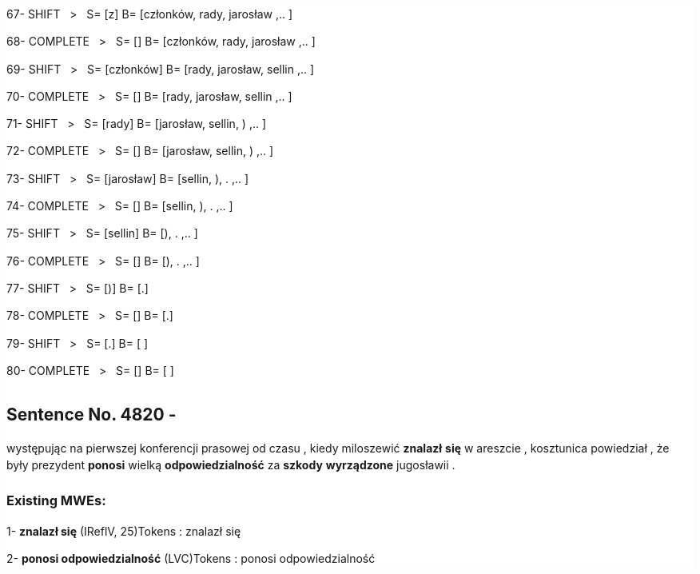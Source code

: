 67- SHIFT&nbsp;&nbsp;&nbsp;>&nbsp;&nbsp;&nbsp;S= [z]   B= [członków, rady, jarosław ,.. ]



68- COMPLETE&nbsp;&nbsp;&nbsp;>&nbsp;&nbsp;&nbsp;S= []   B= [członków, rady, jarosław ,.. ]



69- SHIFT&nbsp;&nbsp;&nbsp;>&nbsp;&nbsp;&nbsp;S= [członków]   B= [rady, jarosław, sellin ,.. ]



70- COMPLETE&nbsp;&nbsp;&nbsp;>&nbsp;&nbsp;&nbsp;S= []   B= [rady, jarosław, sellin ,.. ]



71- SHIFT&nbsp;&nbsp;&nbsp;>&nbsp;&nbsp;&nbsp;S= [rady]   B= [jarosław, sellin, ) ,.. ]



72- COMPLETE&nbsp;&nbsp;&nbsp;>&nbsp;&nbsp;&nbsp;S= []   B= [jarosław, sellin, ) ,.. ]



73- SHIFT&nbsp;&nbsp;&nbsp;>&nbsp;&nbsp;&nbsp;S= [jarosław]   B= [sellin, ), . ,.. ]



74- COMPLETE&nbsp;&nbsp;&nbsp;>&nbsp;&nbsp;&nbsp;S= []   B= [sellin, ), . ,.. ]



75- SHIFT&nbsp;&nbsp;&nbsp;>&nbsp;&nbsp;&nbsp;S= [sellin]   B= [), . ,.. ]



76- COMPLETE&nbsp;&nbsp;&nbsp;>&nbsp;&nbsp;&nbsp;S= []   B= [), . ,.. ]



77- SHIFT&nbsp;&nbsp;&nbsp;>&nbsp;&nbsp;&nbsp;S= [)]   B= [.]



78- COMPLETE&nbsp;&nbsp;&nbsp;>&nbsp;&nbsp;&nbsp;S= []   B= [.]



79- SHIFT&nbsp;&nbsp;&nbsp;>&nbsp;&nbsp;&nbsp;S= [.]   B= [ ]



80- COMPLETE&nbsp;&nbsp;&nbsp;>&nbsp;&nbsp;&nbsp;S= []   B= [ ]

## Sentence No. 4820 - 
występując na pierwszej konferencji prasowej od czasu , kiedy miloszewić **znalazł** **się** w areszcie , kosztunica powiedział , że były prezydent **ponosi** wielką **odpowiedzialność** za **szkody** **wyrządzone** jugosławii . 
### Existing MWEs: 
1- **znalazł się** (IReflV, 25)Tokens : 
znalazł
się


2- **ponosi odpowiedzialność** (LVC)Tokens : 
ponosi
odpowiedzialność

